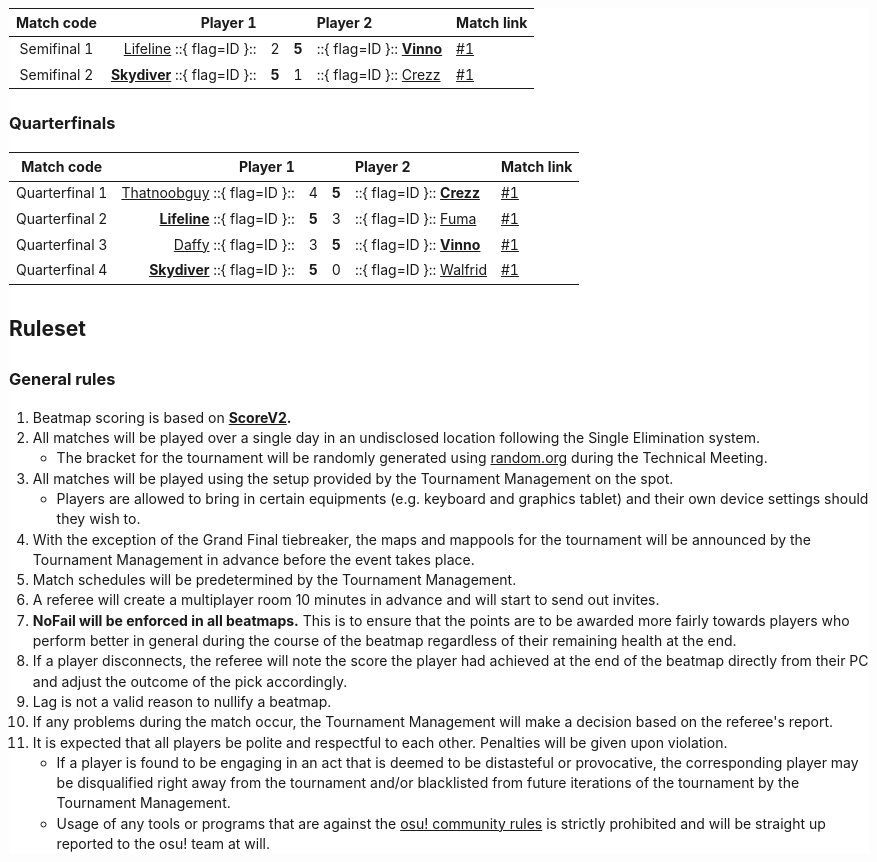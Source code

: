 | Match code | Player 1 |  |  | Player 2 | Match link |
| :-: | --: | :-: | :-: | :-- | :-- |
| Semifinal 1 | [Lifeline](https://osu.ppy.sh/users/11367222) ::{ flag=ID }:: | 2 | **5** | ::{ flag=ID }:: **[Vinno](https://osu.ppy.sh/users/10717635)** | [#1](https://osu.ppy.sh/community/matches/103529223) |
| Semifinal 2 | **[Skydiver](https://osu.ppy.sh/users/7108275)** ::{ flag=ID }:: | **5** | 1 | ::{ flag=ID }:: [Crezz](https://osu.ppy.sh/users/7108275) | [#1](https://osu.ppy.sh/community/matches/103528575) |

### Quarterfinals

| Match code | Player 1 |  |  | Player 2 | Match link |
| :-: | --: | :-: | :-: | :-- | :-- |
| Quarterfinal 1 | [Thatnoobguy](https://osu.ppy.sh/users/11091594) ::{ flag=ID }:: | 4 | **5** | ::{ flag=ID }:: **[Crezz](https://osu.ppy.sh/users/7108275)** | [#1](https://osu.ppy.sh/community/matches/103525528) |
| Quarterfinal 2 | **[Lifeline](https://osu.ppy.sh/users/11367222)** ::{ flag=ID }:: | **5** | 3 | ::{ flag=ID }:: [Fuma](https://osu.ppy.sh/users/1501956) | [#1](https://osu.ppy.sh/community/matches/103526744) |
| Quarterfinal 3 | [Daffy](https://osu.ppy.sh/users/5968633) ::{ flag=ID }:: | 3 | **5** | ::{ flag=ID }:: **[Vinno](https://osu.ppy.sh/users/10717635)** | [#1](https://osu.ppy.sh/community/matches/103527716) |
| Quarterfinal 4 | **[Skydiver](https://osu.ppy.sh/users/4750008)** ::{ flag=ID }:: | **5** | 0 | ::{ flag=ID }:: [Walfrid](https://osu.ppy.sh/users/6600809) | [#1](https://osu.ppy.sh/community/matches/103528575) |

## Ruleset

### General rules

1. Beatmap scoring is based on **[ScoreV2](/wiki/Gameplay/Score#scorev2).**
2. All matches will be played over a single day in an undisclosed location following the Single Elimination system.
   - The bracket for the tournament will be randomly generated using [random.org](https://random.org) during the Technical Meeting.
3. All matches will be played using the setup provided by the Tournament Management on the spot.
   - Players are allowed to bring in certain equipments (e.g. keyboard and graphics tablet) and their own device settings should they wish to.
4. With the exception of the Grand Final tiebreaker, the maps and mappools for the tournament will be announced by the Tournament Management in advance before the event takes place.
5. Match schedules will be predetermined by the Tournament Management.
6. A referee will create a multiplayer room 10 minutes in advance and will start to send out invites.
7. **NoFail will be enforced in all beatmaps.** This is to ensure that the points are to be awarded more fairly towards players who perform better in general during the course of the beatmap regardless of their remaining health at the end.
8. If a player disconnects, the referee will note the score the player had achieved at the end of the beatmap directly from their PC and adjust the outcome of the pick accordingly.
9. Lag is not a valid reason to nullify a beatmap.
10. If any problems during the match occur, the Tournament Management will make a decision based on the referee's report.
11. It is expected that all players be polite and respectful to each other. Penalties will be given upon violation.
    - If a player is found to be engaging in an act that is deemed to be distasteful or provocative, the corresponding player may be disqualified right away from the tournament and/or blacklisted from future iterations of the tournament by the Tournament Management.
    - Usage of any tools or programs that are against the [osu! community rules](/wiki/Rules#community-rules) is strictly prohibited and will be straight up reported to the osu! team at will.
